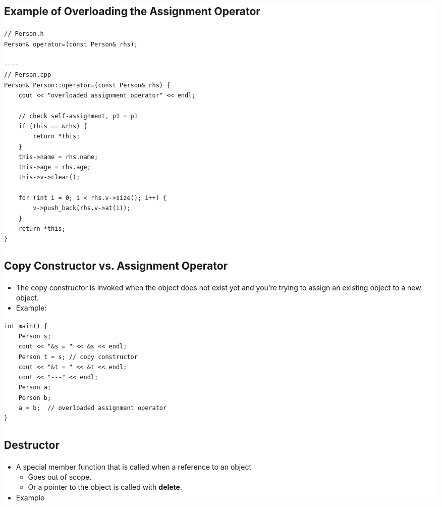 ## Example of Overloading the Assignment Operator

```
// Person.h
Person& operator=(const Person& rhs);

----
// Person.cpp
Person& Person::operator=(const Person& rhs) {
	cout << "overloaded assignment operator" << endl;
	
	// check self-assignment, p1 = p1
	if (this == &rhs) {
		return *this;
	}
	this->name = rhs.name;
	this->age = rhs.age;
	this->v->clear();

	for (int i = 0; i < rhs.v->size(); i++) {
		v->push_back(rhs.v->at(i));
	}
	return *this;
}
```

## Copy Constructor vs. Assignment Operator

* The copy constructor is invoked when the object does not exist yet and you’re trying to assign an existing object to a new object.
* Example:

```
int main() {
	Person s;
	cout << "&s = " << &s << endl;
	Person t = s; // copy constructor
	cout << "&t = " << &t << endl;
	cout << "---" << endl;
	Person a;
	Person b;
	a = b;	// overloaded assignment operator
}
```

## Destructor
* A special member function that is called when a reference to an object
	* Goes out of scope.
	* Or a pointer to the object is called with <b>delete</b>.
* Example
